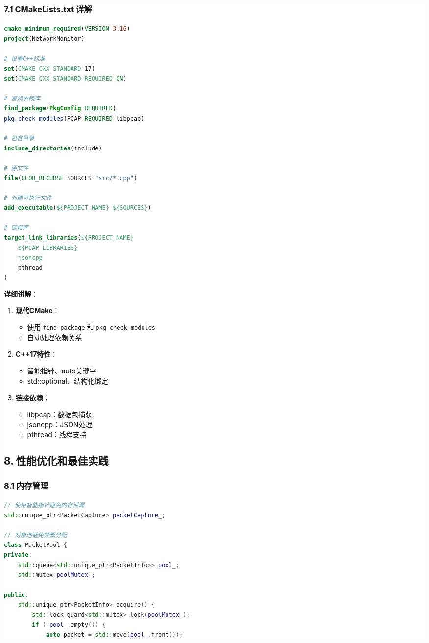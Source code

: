 ### 7.1 CMakeLists.txt 详解

```cmake
cmake_minimum_required(VERSION 3.16)
project(NetworkMonitor)

# 设置C++标准
set(CMAKE_CXX_STANDARD 17)
set(CMAKE_CXX_STANDARD_REQUIRED ON)

# 查找依赖库
find_package(PkgConfig REQUIRED)
pkg_check_modules(PCAP REQUIRED libpcap)

# 包含目录
include_directories(include)

# 源文件
file(GLOB_RECURSE SOURCES "src/*.cpp")

# 创建可执行文件
add_executable(${PROJECT_NAME} ${SOURCES})

# 链接库
target_link_libraries(${PROJECT_NAME} 
    ${PCAP_LIBRARIES}
    jsoncpp
    pthread
)
```

**详细讲解**：

1. **现代CMake**：
   - 使用 `find_package` 和 `pkg_check_modules`
   - 自动处理依赖关系

2. **C++17特性**：
   - 智能指针、auto关键字
   - std::optional、结构化绑定

3. **链接依赖**：
   - libpcap：数据包捕获
   - jsoncpp：JSON处理
   - pthread：线程支持

## 8. 性能优化和最佳实践

### 8.1 内存管理

```cpp
// 使用智能指针避免内存泄漏
std::unique_ptr<PacketCapture> packetCapture_;

// 对象池避免频繁分配
class PacketPool {
private:
    std::queue<std::unique_ptr<PacketInfo>> pool_;
    std::mutex poolMutex_;
    
public:
    std::unique_ptr<PacketInfo> acquire() {
        std::lock_guard<std::mutex> lock(poolMutex_);
        if (!pool_.empty()) {
            auto packet = std::move(pool_.front());
```